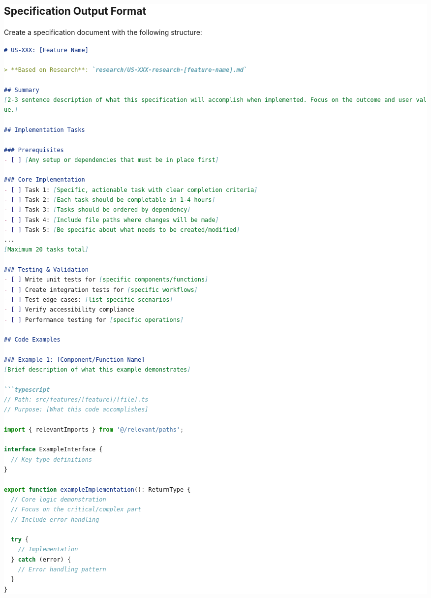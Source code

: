 ## Specification Output Format

Create a specification document with the following structure:

```markdown
# US-XXX: [Feature Name]

> **Based on Research**: `research/US-XXX-research-[feature-name].md`

## Summary
[2-3 sentence description of what this specification will accomplish when implemented. Focus on the outcome and user value.]

## Implementation Tasks

### Prerequisites
- [ ] [Any setup or dependencies that must be in place first]

### Core Implementation
- [ ] Task 1: [Specific, actionable task with clear completion criteria]
- [ ] Task 2: [Each task should be completable in 1-4 hours]
- [ ] Task 3: [Tasks should be ordered by dependency]
- [ ] Task 4: [Include file paths where changes will be made]
- [ ] Task 5: [Be specific about what needs to be created/modified]
...
[Maximum 20 tasks total]

### Testing & Validation
- [ ] Write unit tests for [specific components/functions]
- [ ] Create integration tests for [specific workflows]
- [ ] Test edge cases: [list specific scenarios]
- [ ] Verify accessibility compliance
- [ ] Performance testing for [specific operations]

## Code Examples

### Example 1: [Component/Function Name]
[Brief description of what this example demonstrates]

```typescript
// Path: src/features/[feature]/[file].ts
// Purpose: [What this code accomplishes]

import { relevantImports } from '@/relevant/paths';

interface ExampleInterface {
  // Key type definitions
}

export function exampleImplementation(): ReturnType {
  // Core logic demonstration
  // Focus on the critical/complex part
  // Include error handling
  
  try {
    // Implementation
  } catch (error) {
    // Error handling pattern
  }
}
```

